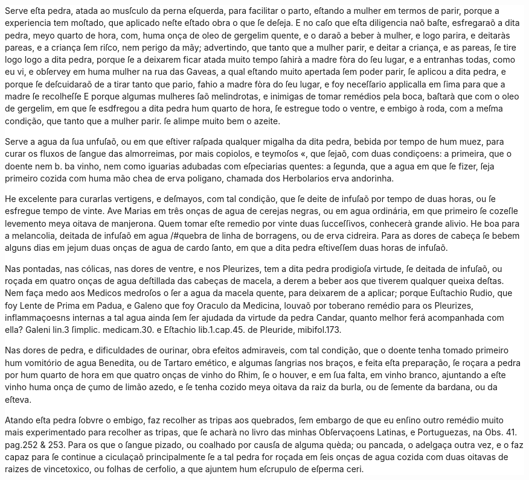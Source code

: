 
Serve eſta pedra, atada ao musſculo da perna eſquerda, para facilitar o parto, eſtando a
mulher em termos de parir, porque a experiencia tem moſtado, que aplicado neſte eſtado
obra o que ſe deſeja. E no caſo que eſta diligencia naõ baſte, esfregaraõ a dita pedra,
meyo quarto de hora, com, huma onça de oleo de gergelim quente, e o daraõ a beber
à mulher, e logo parira, e deitaràs pareas, e a criança ſem riſco, nem perigo da mãy;
advertindo, que tanto que a mulher parir, e deitar a criança, e as pareas, ſe tire logo
logo a dita pedra, porque ſe a deixarem ficar atada muito tempo ſahirà a madre fòra do
ſeu lugar, e a entranhas todas, como eu vi, e obſervey em huma mulher na rua das Gaveas,
a qual eſtando muito apertada ſem poder parir, ſe aplicou a dita pedra, e porque
ſe deſcuidaraõ de a tirar tanto que pario, fahio a madre fòra do ſeu lugar, e foy
neceſſario applicalla em ſima para que a madre ſe recolheſſe
E porque algumas mulheres ſaõ melindrotas, e inimigas de tomar remédios pela boca,
baſtarà que com o oleo de gergelim, em que ſe esdfregou a dita pedra hum quarto de hora,
ſe estregue todo o ventre, e embigo à roda, com a meſma condição, que tanto que a
mulher parir. ſe alimpe muito bem o azeite.

Serve a agua da ſua unfuſaõ, ou em que eſtiver raſpada qualquer migalha da dita pedra,
bebida por tempo de hum muez, para curar os fluxos de ſangue das almorreimas,
por mais copiolos, e teymoſos «, que ſejaõ, com duas condiçoens: a primeira, que o doente
nem b. ba vinho, nem como iguarias adubadas com eſpeciarias quentes: a ſegunda, que
a agua em que ſe fizer, ſeja primeiro cozida com huma mão chea de erva poligano,
chamada dos Herbolarios erva andorinha.

He excelente para curarlas vertigens, e deſmayos, com tal condição, que ſe deite de
infuſaõ por tempo de duas horas, ou ſe esfregue tempo de vinte. Ave Marias em três onças
de agua de cerejas negras, ou em agua ordinária, em que primeiro ſe cozeſle levemento
meya oitava de manjerona. Quem tomar eſte remedio por vinte duas ſucceſſivos,
conhecerà grande alivio. He boa para a melancolia, deitada de infuſaõ em agua /#quebra de linha
de borragens, ou de erva cidreira.
Para as dores de cabeça ſe bebem alguns dias em jejum duas onças de agua de cardo
ſanto, em que a dita pedra eſtiveſſem duas horas de infuſaõ.

Nas pontadas, nas cólicas, nas dores de ventre, e nos Pleurizes, tem a dita pedra prodigioſa
virtude, ſe deitada de infuſaõ, ou roçada em quatro onças de agua deſtillada das
cabeças de macela, a derem a beber aos que tiverem qualquer queixa deſtas. Nem faça
medo aos Medicos medroſos o ſer a agua da macela quente, para deixarem de a aplicar;
porque Euſtachio Rudio, que foy Lente de Prima em Padua, e Galeno que foy Oraculo
da Medicina, louvaõ por toberano remédio para os Pleurizes, inflammaçoesns internas
a tal agua ainda ſem ſer ajudada da virtude da pedra Candar, quanto melhor ferá
acompanhada com ella? Galeni lin.3 ſimplic. medicam.30. e Eſtachio lib.1.cap.45. de
Pleuride, mibifol.173.

Nas dores de pedra, e dificuldades de ourinar, obra efeitos admiraveis, com tal condição,
que o doente tenha tomado primeiro hum vomitório de agua Benedita, ou de
Tartaro emético, e algumas ſangrias nos braços, e feita eſta preparação, ſe roçara a pedra
por hum quarto de hora em que quatro onças de vinho do Rhim, ſe o houver, e em ſua
falta, em vinho branco, ajuntando a eſte vinho huma onça de çumo de limão azedo, e ſe tenha
cozido meya oitava da raiz da burla, ou de ſemente da bardana, ou da eſteva.

Atando eſta pedra ſobvre o embigo, faz recolher as tripas aos quebrados, ſem embargo
de que eu enſino outro remédio muito mais experimentado para recolher as tripas, que
ſe acharà no livro das minhas Obſervaçoens Latinas, e Portuguezas, na Obs. 41. pag.252
& 253.
Para os que o ſangue pizado, ou coalhado por causſa de alguma quèda; ou pancada,
o adelgaça outra vez, e o faz capaz para ſe continue a ciculaçaõ principalmente ſe
a tal pedra for roçada em ſeis onças de agua cozida com duas oitavas de raizes de vincetoxico,
ou folhas de cerfolio, a que ajuntem hum eſcrupulo de eſperma ceri.

